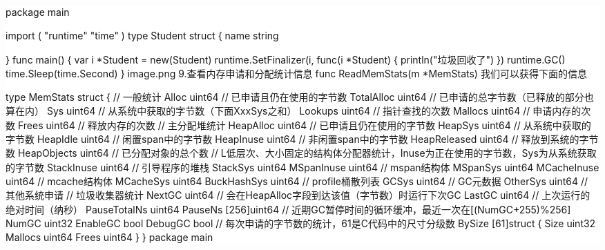 package main

import (
   "runtime"
  "time"
)
type Student struct {
  name string

}
func main() {
  var i *Student = new(Student)
  runtime.SetFinalizer(i, func(i *Student) {
   println("垃圾回收了")
  })
  runtime.GC()
  time.Sleep(time.Second)
}
image.png
9.查看内存申请和分配统计信息
func ReadMemStats(m *MemStats)
我们可以获得下面的信息

type MemStats struct {
    // 一般统计
    Alloc      uint64 // 已申请且仍在使用的字节数
    TotalAlloc uint64 // 已申请的总字节数（已释放的部分也算在内）
    Sys        uint64 // 从系统中获取的字节数（下面XxxSys之和）
    Lookups    uint64 // 指针查找的次数
    Mallocs    uint64 // 申请内存的次数
    Frees      uint64 // 释放内存的次数
    // 主分配堆统计
    HeapAlloc    uint64 // 已申请且仍在使用的字节数
    HeapSys      uint64 // 从系统中获取的字节数
    HeapIdle     uint64 // 闲置span中的字节数
    HeapInuse    uint64 // 非闲置span中的字节数
    HeapReleased uint64 // 释放到系统的字节数
    HeapObjects  uint64 // 已分配对象的总个数
    // L低层次、大小固定的结构体分配器统计，Inuse为正在使用的字节数，Sys为从系统获取的字节数
    StackInuse  uint64 // 引导程序的堆栈
    StackSys    uint64
    MSpanInuse  uint64 // mspan结构体
    MSpanSys    uint64
    MCacheInuse uint64 // mcache结构体
    MCacheSys   uint64
    BuckHashSys uint64 // profile桶散列表
    GCSys       uint64 // GC元数据
    OtherSys    uint64 // 其他系统申请
    // 垃圾收集器统计
    NextGC       uint64 // 会在HeapAlloc字段到达该值（字节数）时运行下次GC
    LastGC       uint64 // 上次运行的绝对时间（纳秒）
    PauseTotalNs uint64
    PauseNs      [256]uint64 // 近期GC暂停时间的循环缓冲，最近一次在[(NumGC+255)%256]
    NumGC        uint32
    EnableGC     bool
    DebugGC      bool
    // 每次申请的字节数的统计，61是C代码中的尺寸分级数
    BySize [61]struct {
        Size    uint32
        Mallocs uint64
        Frees   uint64
    }
}
package main
